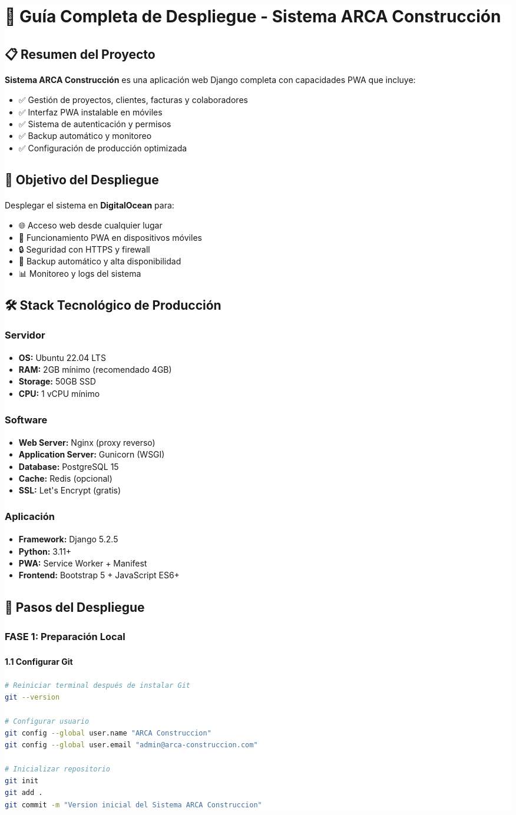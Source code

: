 # 🚀 Guía Completa de Despliegue - Sistema ARCA Construcción

## 📋 Resumen del Proyecto

**Sistema ARCA Construcción** es una aplicación web Django completa con capacidades PWA que incluye:
- ✅ Gestión de proyectos, clientes, facturas y colaboradores
- ✅ Interfaz PWA instalable en móviles
- ✅ Sistema de autenticación y permisos
- ✅ Backup automático y monitoreo
- ✅ Configuración de producción optimizada

## 🎯 Objetivo del Despliegue

Desplegar el sistema en **DigitalOcean** para:
- 🌐 Acceso web desde cualquier lugar
- 📱 Funcionamiento PWA en dispositivos móviles
- 🔒 Seguridad con HTTPS y firewall
- 💾 Backup automático y alta disponibilidad
- 📊 Monitoreo y logs del sistema

## 🛠️ Stack Tecnológico de Producción

### **Servidor**
- **OS:** Ubuntu 22.04 LTS
- **RAM:** 2GB mínimo (recomendado 4GB)
- **Storage:** 50GB SSD
- **CPU:** 1 vCPU mínimo

### **Software**
- **Web Server:** Nginx (proxy reverso)
- **Application Server:** Gunicorn (WSGI)
- **Database:** PostgreSQL 15
- **Cache:** Redis (opcional)
- **SSL:** Let's Encrypt (gratis)

### **Aplicación**
- **Framework:** Django 5.2.5
- **Python:** 3.11+
- **PWA:** Service Worker + Manifest
- **Frontend:** Bootstrap 5 + JavaScript ES6+

## 🚀 Pasos del Despliegue

### **FASE 1: Preparación Local**

#### 1.1 Configurar Git
```bash
# Reiniciar terminal después de instalar Git
git --version

# Configurar usuario
git config --global user.name "ARCA Construccion"
git config --global user.email "admin@arca-construccion.com"

# Inicializar repositorio
git init
git add .
git commit -m "Version inicial del Sistema ARCA Construccion"
```